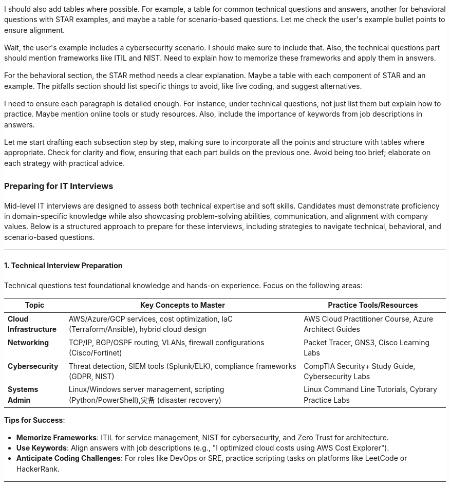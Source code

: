 I should also add tables where possible. For example, a table for common technical questions and answers, another for behavioral questions with STAR examples, and maybe a table for scenario-based questions. Let me check the user's example bullet points to ensure alignment.

Wait, the user's example includes a cybersecurity scenario. I should make sure to include that. Also, the technical questions part should mention frameworks like ITIL and NIST. Need to explain how to memorize these frameworks and apply them in answers.

For the behavioral section, the STAR method needs a clear explanation. Maybe a table with each component of STAR and an example. The pitfalls section should list specific things to avoid, like live coding, and suggest alternatives. 

I need to ensure each paragraph is detailed enough. For instance, under technical questions, not just list them but explain how to practice. Maybe mention online tools or study resources. Also, include the importance of keywords from job descriptions in answers.

Let me start drafting each subsection step by step, making sure to incorporate all the points and structure with tables where appropriate. Check for clarity and flow, ensuring that each part builds on the previous one. Avoid being too brief; elaborate on each strategy with practical advice.
</think>

### Preparing for IT Interviews  

Mid-level IT interviews are designed to assess both technical expertise and soft skills. Candidates must demonstrate proficiency in domain-specific knowledge while also showcasing problem-solving abilities, communication, and alignment with company values. Below is a structured approach to prepare for these interviews, including strategies to navigate technical, behavioral, and scenario-based questions.  

---

#### **1. Technical Interview Preparation**  
Technical questions test foundational knowledge and hands-on experience. Focus on the following areas:  

| **Topic**               | **Key Concepts to Master**                                                                 | **Practice Tools/Resources**                          |  
|-------------------------|-------------------------------------------------------------------------------------------|-------------------------------------------------------|  
| **Cloud Infrastructure** | AWS/Azure/GCP services, cost optimization, IaC (Terraform/Ansible), hybrid cloud design    | AWS Cloud Practitioner Course, Azure Architect Guides  |  
| **Networking**           | TCP/IP, BGP/OSPF routing, VLANs, firewall configurations (Cisco/Fortinet)                  | Packet Tracer, GNS3, Cisco Learning Labs              |  
| **Cybersecurity**        | Threat detection, SIEM tools (Splunk/ELK), compliance frameworks (GDPR, NIST)              | CompTIA Security+ Study Guide, Cybersecurity Labs     |  
| **Systems Admin**        | Linux/Windows server management, scripting (Python/PowerShell),灾备 (disaster recovery)    | Linux Command Line Tutorials, Cybrary Practice Labs   |  

**Tips for Success**:  
- **Memorize Frameworks**: ITIL for service management, NIST for cybersecurity, and Zero Trust for architecture.  
- **Use Keywords**: Align answers with job descriptions (e.g., "I optimized cloud costs using AWS Cost Explorer").  
- **Anticipate Coding Challenges**: For roles like DevOps or SRE, practice scripting tasks on platforms like LeetCode or HackerRank.  

---
